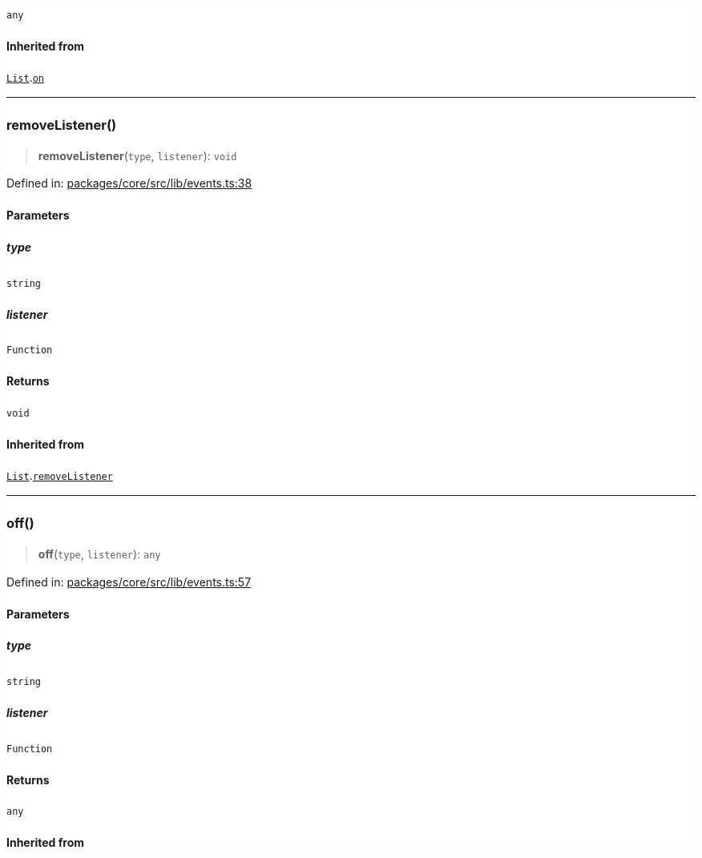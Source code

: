 `any`

#### Inherited from

[`List`](widgets.list.Class.List.md).[`on`](widgets.list.Class.List.md#on)

---

### removeListener()

> **removeListener**(`type`, `listener`): `void`

Defined in: [packages/core/src/lib/events.ts:38](https://github.com/vdeantoni/unblessed/blob/alpha/packages/core/src/lib/events.ts#L38)

#### Parameters

##### type

`string`

##### listener

`Function`

#### Returns

`void`

#### Inherited from

[`List`](widgets.list.Class.List.md).[`removeListener`](widgets.list.Class.List.md#removelistener)

---

### off()

> **off**(`type`, `listener`): `any`

Defined in: [packages/core/src/lib/events.ts:57](https://github.com/vdeantoni/unblessed/blob/alpha/packages/core/src/lib/events.ts#L57)

#### Parameters

##### type

`string`

##### listener

`Function`

#### Returns

`any`

#### Inherited from
